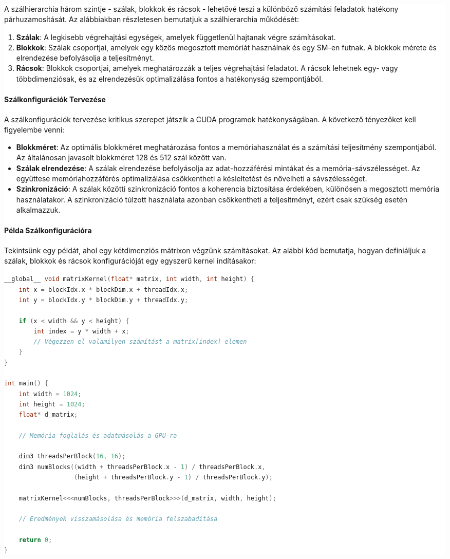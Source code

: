 A szálhierarchia három szintje - szálak, blokkok és rácsok - lehetővé teszi a különböző számítási feladatok hatékony párhuzamosítását. Az alábbiakban részletesen bemutatjuk a szálhierarchia működését:

1. **Szálak**: A legkisebb végrehajtási egységek, amelyek függetlenül hajtanak végre számításokat.
2. **Blokkok**: Szálak csoportjai, amelyek egy közös megosztott memóriát használnak és egy SM-en futnak. A blokkok mérete és elrendezése befolyásolja a teljesítményt.
3. **Rácsok**: Blokkok csoportjai, amelyek meghatározzák a teljes végrehajtási feladatot. A rácsok lehetnek egy- vagy többdimenziósak, és az elrendezésük optimalizálása fontos a hatékonyság szempontjából.

#### Szálkonfigurációk Tervezése

A szálkonfigurációk tervezése kritikus szerepet játszik a CUDA programok hatékonyságában. A következő tényezőket kell figyelembe venni:

- **Blokkméret**: Az optimális blokkméret meghatározása fontos a memóriahasználat és a számítási teljesítmény szempontjából. Az általánosan javasolt blokkméret 128 és 512 szál között van.
- **Szálak elrendezése**: A szálak elrendezése befolyásolja az adat-hozzáférési mintákat és a memória-sávszélességet. Az együttese memóriahozzáférés optimalizálása csökkentheti a késleltetést és növelheti a sávszélességet.
- **Szinkronizáció**: A szálak közötti szinkronizáció fontos a koherencia biztosítása érdekében, különösen a megosztott memória használatakor. A szinkronizáció túlzott használata azonban csökkentheti a teljesítményt, ezért csak szükség esetén alkalmazzuk.

#### Példa Szálkonfigurációra

Tekintsünk egy példát, ahol egy kétdimenziós mátrixon végzünk számításokat. Az alábbi kód bemutatja, hogyan definiáljuk a szálak, blokkok és rácsok konfigurációját egy egyszerű kernel indításakor:

```cpp
__global__ void matrixKernel(float* matrix, int width, int height) {
    int x = blockIdx.x * blockDim.x + threadIdx.x;
    int y = blockIdx.y * blockDim.y + threadIdx.y;
    
    if (x < width && y < height) {
        int index = y * width + x;
        // Végezzen el valamilyen számítást a matrix[index] elemen
    }
}

int main() {
    int width = 1024;
    int height = 1024;
    float* d_matrix;

    // Memória foglalás és adatmásolás a GPU-ra

    dim3 threadsPerBlock(16, 16);
    dim3 numBlocks((width + threadsPerBlock.x - 1) / threadsPerBlock.x,
                   (height + threadsPerBlock.y - 1) / threadsPerBlock.y);

    matrixKernel<<<numBlocks, threadsPerBlock>>>(d_matrix, width, height);

    // Eredmények visszamásolása és memória felszabadítása

    return 0;
}
```
